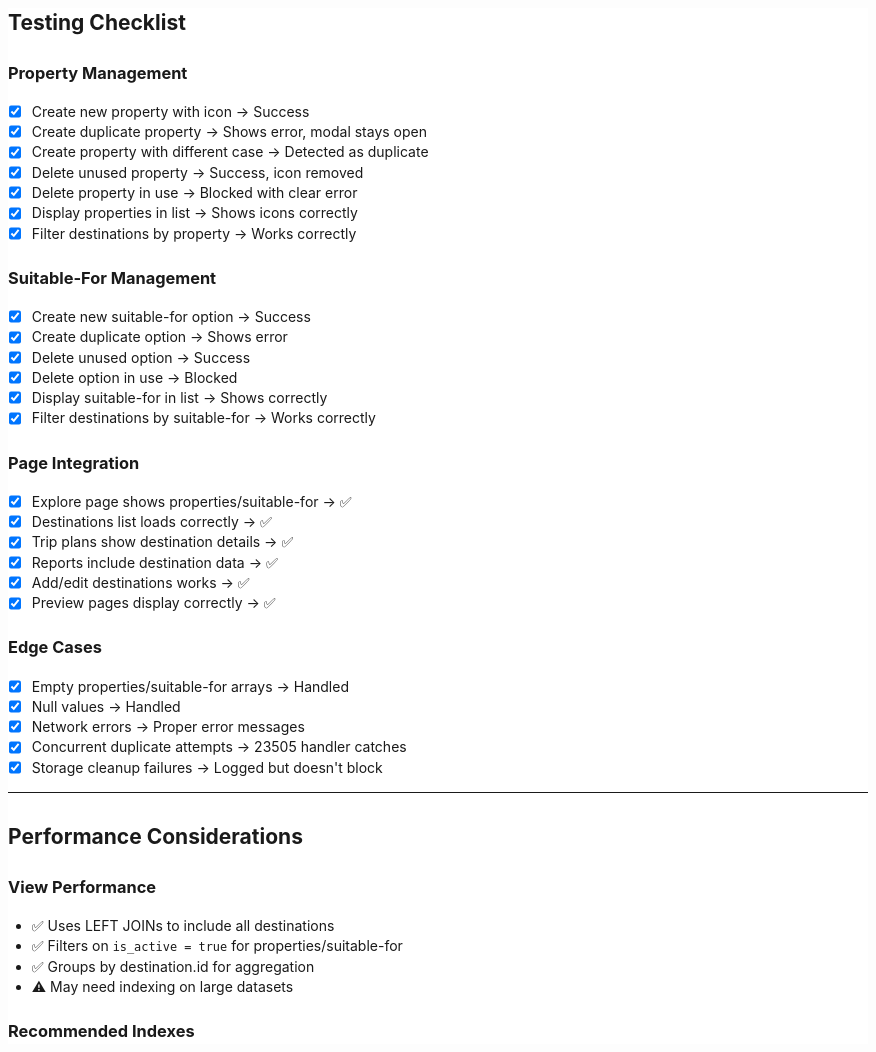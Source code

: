
## Testing Checklist

### Property Management

- [x] Create new property with icon → Success
- [x] Create duplicate property → Shows error, modal stays open
- [x] Create property with different case → Detected as duplicate
- [x] Delete unused property → Success, icon removed
- [x] Delete property in use → Blocked with clear error
- [x] Display properties in list → Shows icons correctly
- [x] Filter destinations by property → Works correctly

### Suitable-For Management

- [x] Create new suitable-for option → Success
- [x] Create duplicate option → Shows error
- [x] Delete unused option → Success
- [x] Delete option in use → Blocked
- [x] Display suitable-for in list → Shows correctly
- [x] Filter destinations by suitable-for → Works correctly

### Page Integration

- [x] Explore page shows properties/suitable-for → ✅
- [x] Destinations list loads correctly → ✅
- [x] Trip plans show destination details → ✅
- [x] Reports include destination data → ✅
- [x] Add/edit destinations works → ✅
- [x] Preview pages display correctly → ✅

### Edge Cases

- [x] Empty properties/suitable-for arrays → Handled
- [x] Null values → Handled
- [x] Network errors → Proper error messages
- [x] Concurrent duplicate attempts → 23505 handler catches
- [x] Storage cleanup failures → Logged but doesn't block

---

## Performance Considerations

### View Performance

- ✅ Uses LEFT JOINs to include all destinations
- ✅ Filters on `is_active = true` for properties/suitable-for
- ✅ Groups by destination.id for aggregation
- ⚠️ May need indexing on large datasets

### Recommended Indexes

